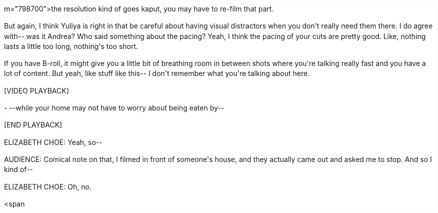   m="798700">the</span> <span m="798820">resolution</span> <span m="799660">kind
  of</span> <span m="799920">goes</span> <span m="800190">kaput,</span> <span
  m="800580">you</span> <span m="800700">may</span> <span m="800840">have</span>
  <span m="801070">to</span> <span m="801220">re-film</span> <span
  m="801700">that part.</span></p><p><span m="802160">But</span> <span
  m="803470">again,</span> <span m="803770">I</span> <span
  m="804060">think</span> <span m="804850">Yuliya</span> <span
  m="805020">is</span> <span m="805240">right</span> <span m="805460">in</span>
  <span m="805590">that</span> <span m="806530">be</span> <span
  m="806650">careful</span> <span m="807050">about</span> <span
  m="807350">having</span> <span m="807920">visual</span> <span
  m="808270">distractors</span> <span m="809040">when</span> <span
  m="809410">you</span> <span m="809540">don't</span> <span
  m="809710">really</span> <span m="809900">need</span> <span
  m="810120">them</span> <span m="810280">there.</span> <span
  m="811930">I</span> <span m="812030">do</span> <span m="812260">agree</span>
  <span m="812570">with--</span> <span m="813440">was</span> <span
  m="813620">it</span> <span m="813960">Andrea?</span> <span
  m="814450">Who</span> <span m="814580">said</span> <span
  m="814770">something</span> <span m="814970">about</span> <span
  m="815140">the</span> <span m="815230">pacing?</span> <span
  m="817740">Yeah,</span> <span m="818050">I</span> <span
  m="818130">think</span> <span m="818370">the</span> <span
  m="818480">pacing</span> <span m="818850">of</span> <span
  m="818920">your</span> <span m="819070">cuts</span> <span
  m="819310">are</span> <span m="819420">pretty</span> <span
  m="819660">good.</span> <span m="819920">Like,</span> <span
  m="820070">nothing</span> <span m="820390">lasts</span> <span
  m="820840">a</span> <span m="820930">little</span> <span m="821190">too</span>
  <span m="821380">long,</span> <span m="821790">nothing's</span> <span
  m="822170">too</span> <span m="822320">short.</span></p><p><span
  m="824400">If</span> <span m="824540">you</span> <span m="824680">have</span>
  <span m="825140">B-roll,</span> <span m="826160">it</span> <span
  m="826470">might</span> <span m="826700">give</span> <span
  m="826860">you</span> <span m="827020">a</span> <span m="827060">little</span>
  <span m="827300">bit</span> <span m="827430">of</span> <span
  m="827520">breathing</span> <span m="827980">room</span> <span
  m="828800">in</span> <span m="828950">between</span> <span
  m="829480">shots</span> <span m="829840">where</span> <span
  m="829970">you're</span> <span m="830130">talking</span> <span
  m="830500">really</span> <span m="830740">fast</span> <span
  m="831150">and</span> <span m="831210">you</span> <span m="831290">have</span>
  <span m="831460">a</span> <span m="831510">lot</span> <span
  m="831680">of</span> <span m="831800">content.</span> <span
  m="837600">But</span> <span m="837980">yeah,</span> <span
  m="838070">like</span> <span m="838270">stuff</span> <span
  m="838590">like</span> <span m="838820">this--</span> <span m="839190">I don't
  remember</span> <span m="839612">what you're talking</span> <span
  m="840034">about here.</span></p><p><span m="840456">[VIDEO
  PLAYBACK]</span></p><p><span m="840880">- --while</span> <span
  m="841010">your</span> <span m="841060">home</span> <span m="841560">may not
  have</span> <span m="841860">to</span> <span m="841970">worry</span> <span
  m="842140">about being</span> <span m="842570">eaten</span> <span
  m="842980">by--</span></p><p><span m="843255">[END
  PLAYBACK]</span></p><p><span m="843530">ELIZABETH CHOE: Yeah,</span> <span
  m="843840">so--</span></p><p><span m="844792">AUDIENCE: Comical</span> <span
  m="845268">note on that,</span> <span m="845744">I filmed</span> <span
  m="846220">in</span> <span m="847000">front</span> <span m="847400">of</span>
  <span m="847750">someone's</span> <span m="848130">house,</span> <span
  m="848530">and they</span> <span m="848700">actually</span> <span
  m="849020">came</span> <span m="849320">out</span> <span m="849490">and</span>
  <span m="849780">asked me</span> <span m="850040">to</span> <span
  m="850386">stop.</span> <span m="850732">And so I</span> <span m="851080">kind
  of--</span></p><p><span m="851531">ELIZABETH CHOE: Oh, no.</span></p><p><span